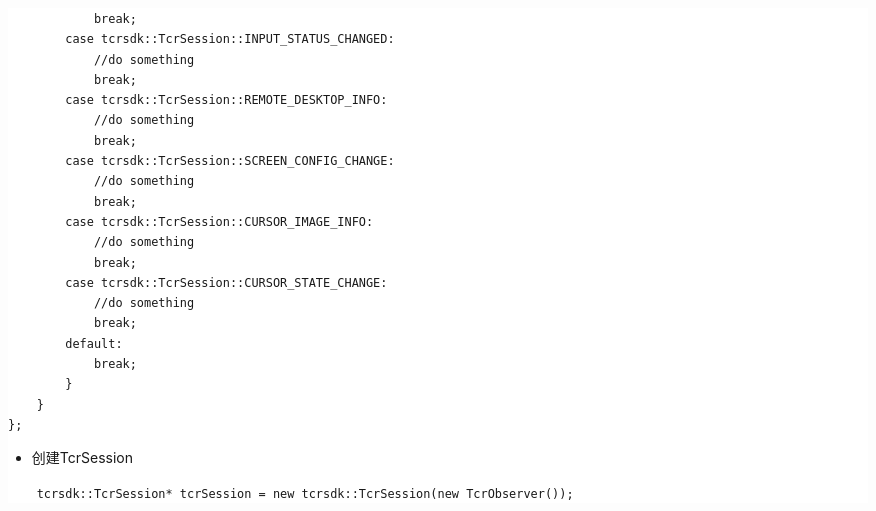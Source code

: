 ```
            break;
        case tcrsdk::TcrSession::INPUT_STATUS_CHANGED:
            //do something
            break;
        case tcrsdk::TcrSession::REMOTE_DESKTOP_INFO:
            //do something
            break;
        case tcrsdk::TcrSession::SCREEN_CONFIG_CHANGE:
            //do something
            break;
        case tcrsdk::TcrSession::CURSOR_IMAGE_INFO: 
            //do something
            break;
        case tcrsdk::TcrSession::CURSOR_STATE_CHANGE:
            //do something
            break;
        default:
            break;
        }
    }
};
```
* 创建TcrSession
```
    tcrsdk::TcrSession* tcrSession = new tcrsdk::TcrSession(new TcrObserver());
```